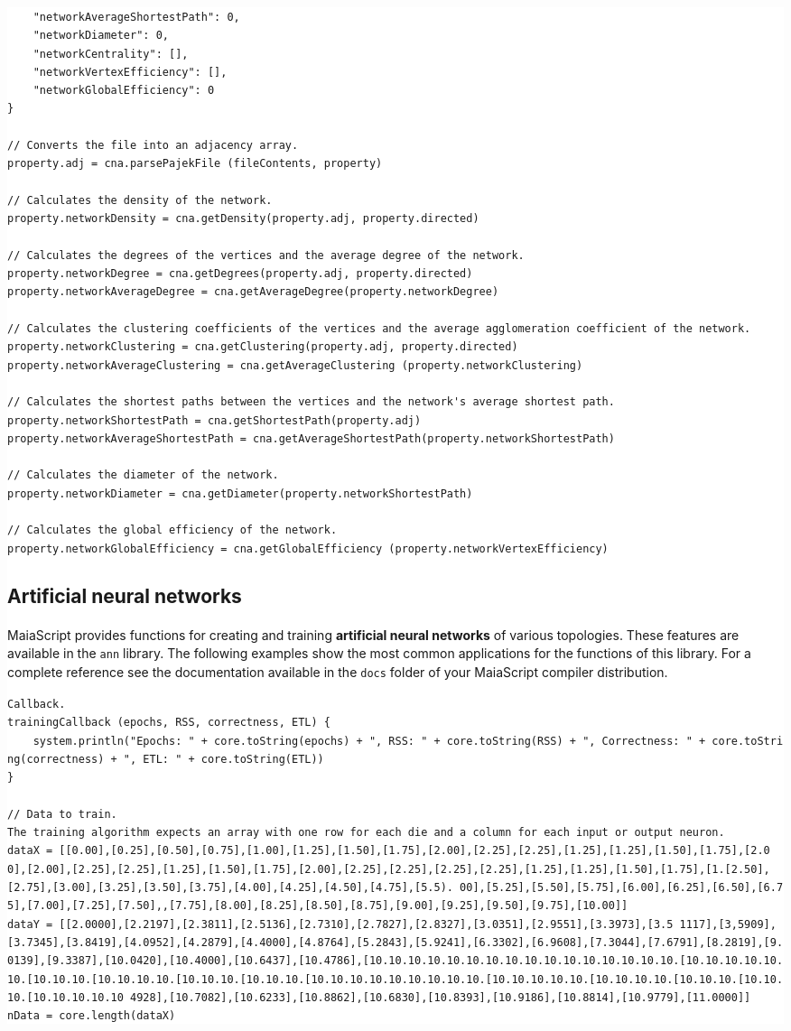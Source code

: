 ```
    "networkAverageShortestPath": 0,
    "networkDiameter": 0,
    "networkCentrality": [],
    "networkVertexEfficiency": [],
    "networkGlobalEfficiency": 0
}

// Converts the file into an adjacency array.
property.adj = cna.parsePajekFile (fileContents, property)

// Calculates the density of the network.
property.networkDensity = cna.getDensity(property.adj, property.directed)

// Calculates the degrees of the vertices and the average degree of the network.
property.networkDegree = cna.getDegrees(property.adj, property.directed)
property.networkAverageDegree = cna.getAverageDegree(property.networkDegree)

// Calculates the clustering coefficients of the vertices and the average agglomeration coefficient of the network.
property.networkClustering = cna.getClustering(property.adj, property.directed)
property.networkAverageClustering = cna.getAverageClustering (property.networkClustering)

// Calculates the shortest paths between the vertices and the network's average shortest path.
property.networkShortestPath = cna.getShortestPath(property.adj)
property.networkAverageShortestPath = cna.getAverageShortestPath(property.networkShortestPath)

// Calculates the diameter of the network.
property.networkDiameter = cna.getDiameter(property.networkShortestPath)

// Calculates the global efficiency of the network.
property.networkGlobalEfficiency = cna.getGlobalEfficiency (property.networkVertexEfficiency)
```

## Artificial neural networks

MaiaScript provides functions for creating and training **artificial neural networks** of various topologies. These features are available in the `ann` library. The following examples show the most common applications for the functions of this library. For a complete reference see the documentation available in the `docs` folder of your MaiaScript compiler distribution.

```
Callback.
trainingCallback (epochs, RSS, correctness, ETL) {
    system.println("Epochs: " + core.toString(epochs) + ", RSS: " + core.toString(RSS) + ", Correctness: " + core.toString(correctness) + ", ETL: " + core.toString(ETL))
}

// Data to train.
The training algorithm expects an array with one row for each die and a column for each input or output neuron.
dataX = [[0.00],[0.25],[0.50],[0.75],[1.00],[1.25],[1.50],[1.75],[2.00],[2.25],[2.25],[1.25],[1.25],[1.50],[1.75],[2.00],[2.00],[2.25],[2.25],[1.25],[1.50],[1.75],[2.00],[2.25],[2.25],[2.25],[2.25],[1.25],[1.25],[1.50],[1.75],[1.[2.50],[2.75],[3.00],[3.25],[3.50],[3.75],[4.00],[4.25],[4.50],[4.75],[5.5). 00],[5.25],[5.50],[5.75],[6.00],[6.25],[6.50],[6.75],[7.00],[7.25],[7.50],,[7.75],[8.00],[8.25],[8.50],[8.75],[9.00],[9.25],[9.50],[9.75],[10.00]]
dataY = [[2.0000],[2.2197],[2.3811],[2.5136],[2.7310],[2.7827],[2.8327],[3.0351],[2.9551],[3.3973],[3.5 1117],[3,5909],[3.7345],[3.8419],[4.0952],[4.2879],[4.4000],[4.8764],[5.2843],[5.9241],[6.3302],[6.9608],[7.3044],[7.6791],[8.2819],[9.0139],[9.3387],[10.0420],[10.4000],[10.6437],[10.4786],[10.10.10.10.10.10.10.10.10.10.10.10.10.10.10.10.[10.10.10.10.10.10.[10.10.10.[10.10.10.10.[10.10.10.[10.10.10.[10.10.10.10.10.10.10.10.10.[10.10.10.10.10.[10.10.10.10.[10.10.10.[10.10.10.[10.10.10.10.10 4928],[10.7082],[10.6233],[10.8862],[10.6830],[10.8393],[10.9186],[10.8814],[10.9779],[11.0000]]
nData = core.length(dataX)

```